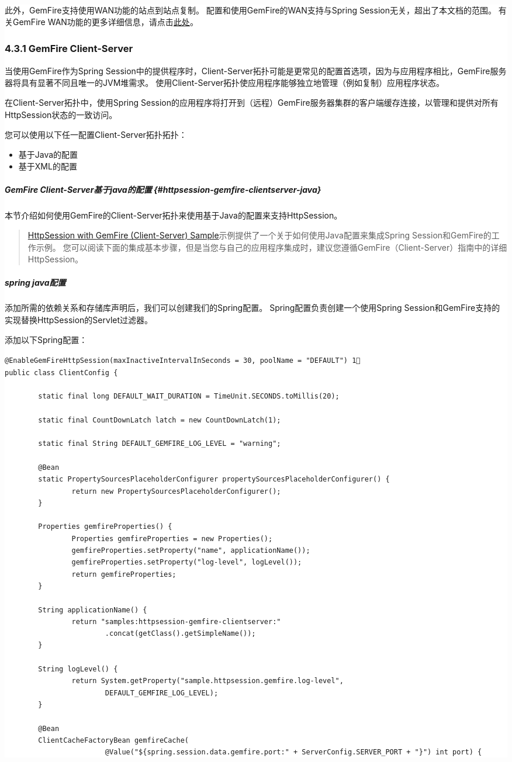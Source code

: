 此外，GemFire支持使用WAN功能的站点到站点复制。 配置和使用GemFire的WAN支持与Spring Session无关，超出了本文档的范围。 有关GemFire WAN功能的更多详细信息，请点击[此处](https://docs.spring.io/spring-data-gemfire/docs/current/reference/html/#bootstrap:gateway)。

### 4.3.1 GemFire Client-Server

当使用GemFire作为Spring Session中的提供程序时，Client-Server拓扑可能是更常见的配置首选项，因为与应用程序相比，GemFire服务器将具有显著不同且唯一的JVM堆需求。 使用Client-Server拓扑使应用程序能够独立地管理（例如复制）应用程序状态。

在Client-Server拓扑中，使用Spring Session的应用程序将打开到（远程）GemFire服务器集群的客户端缓存连接，以管理和提供对所有HttpSession状态的一致访问。

您可以使用以下任一配置Client-Server拓扑拓扑：

* 基于Java的配置
* 基于XML的配置

##### GemFire Client-Server基于java的配置 {#httpsession-gemfire-clientserver-java}

本节介绍如何使用GemFire的Client-Server拓扑来使用基于Java的配置来支持HttpSession。

> [HttpSession with GemFire \(Client-Server\) Sample](https://docs.spring.io/spring-session/docs/1.3.1.RELEASE/reference/html5/#samples)示例提供了一个关于如何使用Java配置来集成Spring Session和GemFire的工作示例。 您可以阅读下面的集成基本步骤，但是当您与自己的应用程序集成时，建议您遵循GemFire（Client-Server）指南中的详细HttpSession。

##### spring  java配置

添加所需的依赖关系和存储库声明后，我们可以创建我们的Spring配置。 Spring配置负责创建一个使用Spring Session和GemFire支持的实现替换HttpSession的Servlet过滤器。

添加以下Spring配置：

```
@EnableGemFireHttpSession(maxInactiveIntervalInSeconds = 30, poolName = "DEFAULT") 1⃣️
public class ClientConfig {

        static final long DEFAULT_WAIT_DURATION = TimeUnit.SECONDS.toMillis(20);

        static final CountDownLatch latch = new CountDownLatch(1);

        static final String DEFAULT_GEMFIRE_LOG_LEVEL = "warning";

        @Bean
        static PropertySourcesPlaceholderConfigurer propertySourcesPlaceholderConfigurer() {
                return new PropertySourcesPlaceholderConfigurer();
        }

        Properties gemfireProperties() { 
                Properties gemfireProperties = new Properties();
                gemfireProperties.setProperty("name", applicationName());
                gemfireProperties.setProperty("log-level", logLevel());
                return gemfireProperties;
        }

        String applicationName() {
                return "samples:httpsession-gemfire-clientserver:"
                        .concat(getClass().getSimpleName());
        }

        String logLevel() {
                return System.getProperty("sample.httpsession.gemfire.log-level",
                        DEFAULT_GEMFIRE_LOG_LEVEL);
        }

        @Bean
        ClientCacheFactoryBean gemfireCache(
                        @Value("${spring.session.data.gemfire.port:" + ServerConfig.SERVER_PORT + "}") int port) { 

```